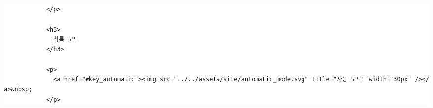 
<span id="land_fw"></span>

                </p>
                
                <h3>
                  착륙 모드
                </h3>
                
                <p>
                  <a href="#key_automatic"><img src="../../assets/site/automatic_mode.svg" title="자동 모드" width="30px" /></a>&nbsp;
                </p>
                